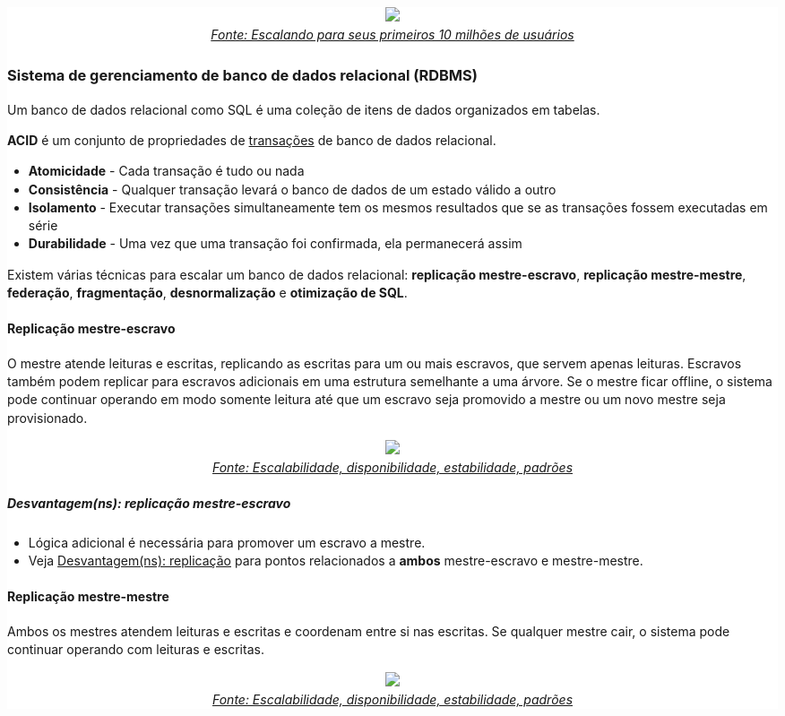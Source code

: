 <p align="center">
  <img src="https://raw.githubusercontent.com/donnemartin/system-design-primer/master/images/Xkm5CXz.png">
  <br/>
  <i><a href=https://www.youtube.com/watch?v=kKjm4ehYiMs>Fonte: Escalando para seus primeiros 10 milhões de usuários</a></i>
</p>

### Sistema de gerenciamento de banco de dados relacional (RDBMS)

Um banco de dados relacional como SQL é uma coleção de itens de dados organizados em tabelas.

**ACID** é um conjunto de propriedades de [transações](https://en.wikipedia.org/wiki/Database_transaction) de banco de dados relacional.

* **Atomicidade** - Cada transação é tudo ou nada
* **Consistência** - Qualquer transação levará o banco de dados de um estado válido a outro
* **Isolamento** - Executar transações simultaneamente tem os mesmos resultados que se as transações fossem executadas em série
* **Durabilidade** - Uma vez que uma transação foi confirmada, ela permanecerá assim

Existem várias técnicas para escalar um banco de dados relacional: **replicação mestre-escravo**, **replicação mestre-mestre**, **federação**, **fragmentação**, **desnormalização** e **otimização de SQL**.

#### Replicação mestre-escravo

O mestre atende leituras e escritas, replicando as escritas para um ou mais escravos, que servem apenas leituras. Escravos também podem replicar para escravos adicionais em uma estrutura semelhante a uma árvore. Se o mestre ficar offline, o sistema pode continuar operando em modo somente leitura até que um escravo seja promovido a mestre ou um novo mestre seja provisionado.

<p align="center">
  <img src="https://raw.githubusercontent.com/donnemartin/system-design-primer/master/images/C9ioGtn.png">
  <br/>
  <i><a href=http://www.slideshare.net/jboner/scalability-availability-stability-patterns/>Fonte: Escalabilidade, disponibilidade, estabilidade, padrões</a></i>
</p>

##### Desvantagem(ns): replicação mestre-escravo

* Lógica adicional é necessária para promover um escravo a mestre.
* Veja [Desvantagem(ns): replicação](#disadvantages-replication) para pontos relacionados a **ambos** mestre-escravo e mestre-mestre.

#### Replicação mestre-mestre

Ambos os mestres atendem leituras e escritas e coordenam entre si nas escritas. Se qualquer mestre cair, o sistema pode continuar operando com leituras e escritas.

<p align="center">
  <img src="https://raw.githubusercontent.com/donnemartin/system-design-primer/master/images/krAHLGg.png">
  <br/>
  <i><a href=http://www.slideshare.net/jboner/scalability-availability-stability-patterns/>Fonte: Escalabilidade, disponibilidade, estabilidade, padrões</a></i>
</p>
